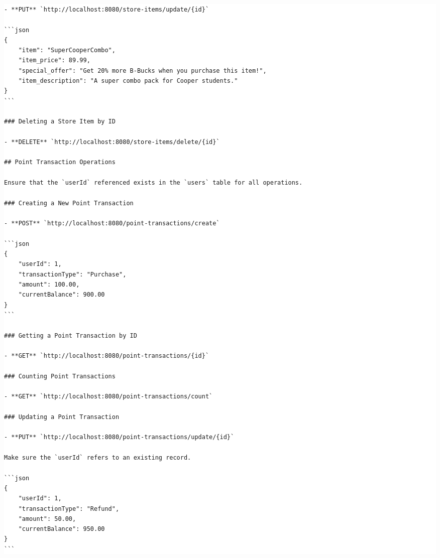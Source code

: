     - **PUT** `http://localhost:8080/store-items/update/{id}`

    ```json
    {
        "item": "SuperCooperCombo",
        "item_price": 89.99,
        "special_offer": "Get 20% more B-Bucks when you purchase this item!",
        "item_description": "A super combo pack for Cooper students."
    }
    ```

    ### Deleting a Store Item by ID

    - **DELETE** `http://localhost:8080/store-items/delete/{id}`

    ## Point Transaction Operations

    Ensure that the `userId` referenced exists in the `users` table for all operations.

    ### Creating a New Point Transaction

    - **POST** `http://localhost:8080/point-transactions/create`

    ```json
    {
        "userId": 1,
        "transactionType": "Purchase",
        "amount": 100.00,
        "currentBalance": 900.00
    }
    ```

    ### Getting a Point Transaction by ID

    - **GET** `http://localhost:8080/point-transactions/{id}`

    ### Counting Point Transactions

    - **GET** `http://localhost:8080/point-transactions/count`

    ### Updating a Point Transaction

    - **PUT** `http://localhost:8080/point-transactions/update/{id}`

    Make sure the `userId` refers to an existing record.

    ```json
    {
        "userId": 1,
        "transactionType": "Refund",
        "amount": 50.00,
        "currentBalance": 950.00
    }
    ```
